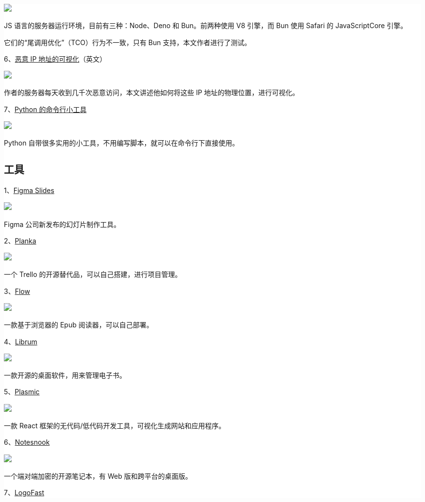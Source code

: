 ![](https://cdn.beekka.com/blogimg/asset/202401/bg2024010101.webp)

JS 语言的服务器运行环境，目前有三种：Node、Deno 和 Bun。前两种使用 V8 引擎，而 Bun 使用 Safari 的 JavaScriptCore 引擎。

它们的“尾调用优化”（TCO）行为不一致，只有 Bun 支持，本文作者进行了测试。

6、[恶意 IP 地址的可视化](https://romeov.github.io/malicious_ip_addresses/malicious_ip_analysis.html)（英文）

![](https://cdn.beekka.com/blogimg/asset/202404/bg2024042604.webp)

作者的服务器每天收到几千次恶意访问，本文讲述他如何将这些 IP 地址的物理位置，进行可视化。

7、[Python 的命令行小工具](https://www.pythonmorsels.com/cli-tools/)

![](https://cdn.beekka.com/blogimg/asset/202406/bg2024060402.webp)

Python 自带很多实用的小工具，不用编写脚本，就可以在命令行下直接使用。

## 工具

1、[Figma Slides](https://www.figma.com/slides/)

![](https://cdn.beekka.com/blogimg/asset/202406/bg2024062701.webp)

Figma 公司新发布的幻灯片制作工具。

2、[Planka](https://github.com/plankanban/planka)

![](https://cdn.beekka.com/blogimg/asset/202403/bg2024031901.webp)

一个 Trello 的开源替代品，可以自己搭建，进行项目管理。

3、[Flow](https://github.com/pacexy/flow)

![](https://cdn.beekka.com/blogimg/asset/202312/bg2023121908.webp)

一款基于浏览器的 Epub 阅读器，可以自己部署。

4、[Librum](https://github.com/Librum-Reader/Librum)

![](https://cdn.beekka.com/blogimg/asset/202312/bg2023121914.webp)

一款开源的桌面软件，用来管理电子书。

5、[Plasmic](https://github.com/plasmicapp/plasmic)

![](https://cdn.beekka.com/blogimg/asset/202312/bg2023122005.webp)

一款 React 框架的无代码/低代码开发工具，可视化生成网站和应用程序。

6、[Notesnook](https://github.com/streetwriters/notesnook)

![](https://cdn.beekka.com/blogimg/asset/202312/bg2023122009.webp)

一个端对端加密的开源笔记本，有 Web 版和跨平台的桌面版。

7、[LogoFast](https://shipfa.st/tools/logo-fast)
